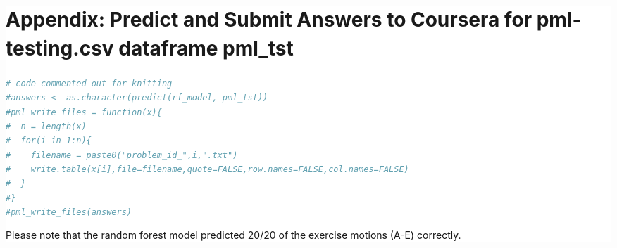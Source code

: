 
# Appendix:  Predict and Submit Answers to Coursera for pml-testing.csv dataframe pml_tst


```r
# code commented out for knitting
#answers <- as.character(predict(rf_model, pml_tst))
#pml_write_files = function(x){
#  n = length(x)
#  for(i in 1:n){
#    filename = paste0("problem_id_",i,".txt")
#    write.table(x[i],file=filename,quote=FALSE,row.names=FALSE,col.names=FALSE)
#  }
#}
#pml_write_files(answers)
```

Please note that the random forest model predicted 20/20 of the exercise motions (A-E) correctly.
